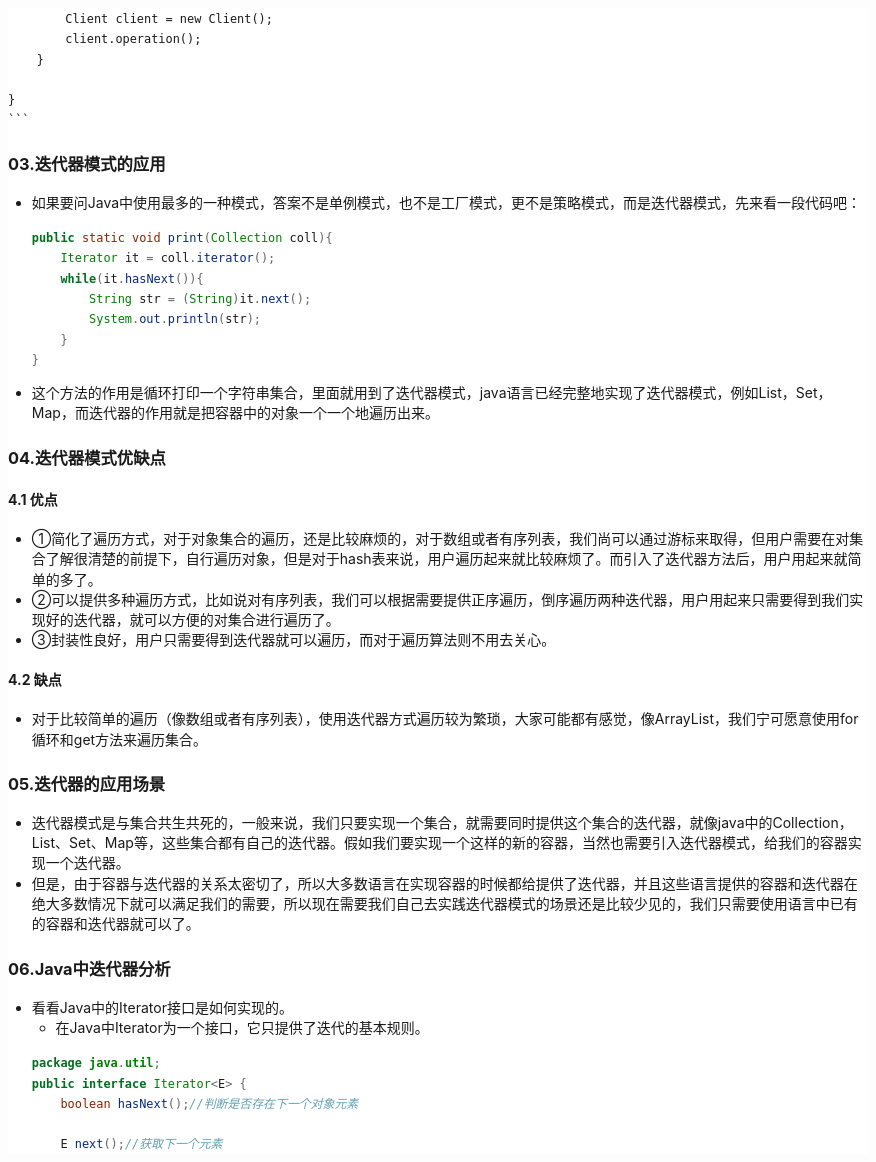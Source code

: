             Client client = new Client();
            client.operation();
        }
    
    }
    ```



### 03.迭代器模式的应用
- 如果要问Java中使用最多的一种模式，答案不是单例模式，也不是工厂模式，更不是策略模式，而是迭代器模式，先来看一段代码吧：
    ```java
    public static void print(Collection coll){  
        Iterator it = coll.iterator();  
        while(it.hasNext()){  
            String str = (String)it.next();  
            System.out.println(str);  
        }  
    }
    ```
- 这个方法的作用是循环打印一个字符串集合，里面就用到了迭代器模式，java语言已经完整地实现了迭代器模式，例如List，Set，Map，而迭代器的作用就是把容器中的对象一个一个地遍历出来。



### 04.迭代器模式优缺点
#### 4.1 优点
- ①简化了遍历方式，对于对象集合的遍历，还是比较麻烦的，对于数组或者有序列表，我们尚可以通过游标来取得，但用户需要在对集合了解很清楚的前提下，自行遍历对象，但是对于hash表来说，用户遍历起来就比较麻烦了。而引入了迭代器方法后，用户用起来就简单的多了。
- ②可以提供多种遍历方式，比如说对有序列表，我们可以根据需要提供正序遍历，倒序遍历两种迭代器，用户用起来只需要得到我们实现好的迭代器，就可以方便的对集合进行遍历了。
- ③封装性良好，用户只需要得到迭代器就可以遍历，而对于遍历算法则不用去关心。


#### 4.2 缺点
- 对于比较简单的遍历（像数组或者有序列表），使用迭代器方式遍历较为繁琐，大家可能都有感觉，像ArrayList，我们宁可愿意使用for循环和get方法来遍历集合。




### 05.迭代器的应用场景
- 迭代器模式是与集合共生共死的，一般来说，我们只要实现一个集合，就需要同时提供这个集合的迭代器，就像java中的Collection，List、Set、Map等，这些集合都有自己的迭代器。假如我们要实现一个这样的新的容器，当然也需要引入迭代器模式，给我们的容器实现一个迭代器。
- 但是，由于容器与迭代器的关系太密切了，所以大多数语言在实现容器的时候都给提供了迭代器，并且这些语言提供的容器和迭代器在绝大多数情况下就可以满足我们的需要，所以现在需要我们自己去实践迭代器模式的场景还是比较少见的，我们只需要使用语言中已有的容器和迭代器就可以了。



### 06.Java中迭代器分析
- 看看Java中的Iterator接口是如何实现的。
    - 在Java中Iterator为一个接口，它只提供了迭代的基本规则。
    ```java
    package java.util;
    public interface Iterator<E> {
        boolean hasNext();//判断是否存在下一个对象元素
    
        E next();//获取下一个元素
    